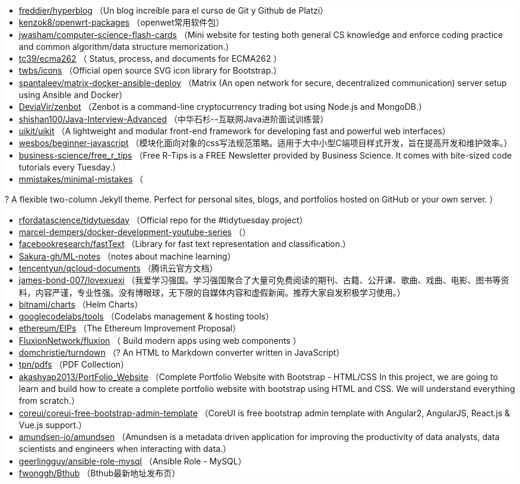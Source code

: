* [freddier/hyperblog](https://github.com/freddier/hyperblog) （Un blog increíble para el curso de Git y Github de Platzi）
* [kenzok8/openwrt-packages](https://github.com/kenzok8/openwrt-packages) （openwet常用软件包）
* [jwasham/computer-science-flash-cards](https://github.com/jwasham/computer-science-flash-cards) （Mini website for testing both general CS knowledge and enforce coding practice and common algorithm/data structure memorization.）
* [tc39/ecma262](https://github.com/tc39/ecma262) （
        Status, process, and documents for ECMA262
      ）
* [twbs/icons](https://github.com/twbs/icons) （Official open source SVG icon library for Bootstrap.）
* [spantaleev/matrix-docker-ansible-deploy](https://github.com/spantaleev/matrix-docker-ansible-deploy) （Matrix (An open network for secure, decentralized communication) server setup using Ansible and Docker）
* [DeviaVir/zenbot](https://github.com/DeviaVir/zenbot) （Zenbot is a command-line cryptocurrency trading bot using Node.js and MongoDB.）
* [shishan100/Java-Interview-Advanced](https://github.com/shishan100/Java-Interview-Advanced) （中华石杉--互联网Java进阶面试训练营）
* [uikit/uikit](https://github.com/uikit/uikit) （A lightweight and modular front-end framework for developing fast and powerful web interfaces）
* [wesbos/beginner-javascript](https://github.com/wesbos/beginner-javascript) （模块化面向对象的css写法规范策略。适用于大中小型C端项目样式开发，旨在提高开发和维护效率。）
* [business-science/free_r_tips](https://github.com/business-science/free_r_tips) （Free R-Tips is a FREE Newsletter provided by Business Science. It comes with bite-sized code tutorials every Tuesday.）
* [mmistakes/minimal-mistakes](https://github.com/mmistakes/minimal-mistakes) （
        
? A flexible two-column Jekyll theme. Perfect for personal sites, blogs, and portfolios hosted on GitHub or your own server.
      ）
* [rfordatascience/tidytuesday](https://github.com/rfordatascience/tidytuesday) （Official repo for the #tidytuesday project）
* [marcel-dempers/docker-development-youtube-series](https://github.com/marcel-dempers/docker-development-youtube-series) （）
* [facebookresearch/fastText](https://github.com/facebookresearch/fastText) （Library for fast text representation and classification.）
* [Sakura-gh/ML-notes](https://github.com/Sakura-gh/ML-notes) （notes about machine learning）
* [tencentyun/qcloud-documents](https://github.com/tencentyun/qcloud-documents) （腾讯云官方文档）
* [james-bond-007/lovexuexi](https://github.com/james-bond-007/lovexuexi) （我爱学习强国。学习强国聚合了大量可免费阅读的期刊、古籍、公开课、歌曲、戏曲、电影、图书等资料，内容严谨，专业性强。没有博眼球，无下限的自媒体内容和虚假新闻。推荐大家自发积极学习使用。）
* [bitnami/charts](https://github.com/bitnami/charts) （Helm Charts）
* [googlecodelabs/tools](https://github.com/googlecodelabs/tools) （Codelabs management &amp; hosting tools）
* [ethereum/EIPs](https://github.com/ethereum/EIPs) （The Ethereum Improvement Proposal）
* [FluxionNetwork/fluxion](https://github.com/FluxionNetwork/fluxion) （
        Build modern apps using web components
      ）
* [domchristie/turndown](https://github.com/domchristie/turndown) （? An HTML to Markdown converter written in JavaScript）
* [tpn/pdfs](https://github.com/tpn/pdfs) （PDF Collection）
* [akashyap2013/PortFolio_Website](https://github.com/akashyap2013/PortFolio_Website) （Complete Portfolio Website with Bootstrap - HTML/CSS In this project, we are going to learn and build how to create a complete portfolio website with bootstrap using HTML and CSS. We will understand everything from scratch.）
* [coreui/coreui-free-bootstrap-admin-template](https://github.com/coreui/coreui-free-bootstrap-admin-template) （CoreUI is free bootstrap admin template with Angular2, AngularJS, React.js &amp; Vue.js support.）
* [amundsen-io/amundsen](https://github.com/amundsen-io/amundsen) （Amundsen is a metadata driven application for improving the productivity of data analysts, data scientists and engineers when interacting with data.）
* [geerlingguy/ansible-role-mysql](https://github.com/geerlingguy/ansible-role-mysql) （Ansible Role - MySQL）
* [fwonggh/Bthub](https://github.com/fwonggh/Bthub) （Bthub最新地址发布页）